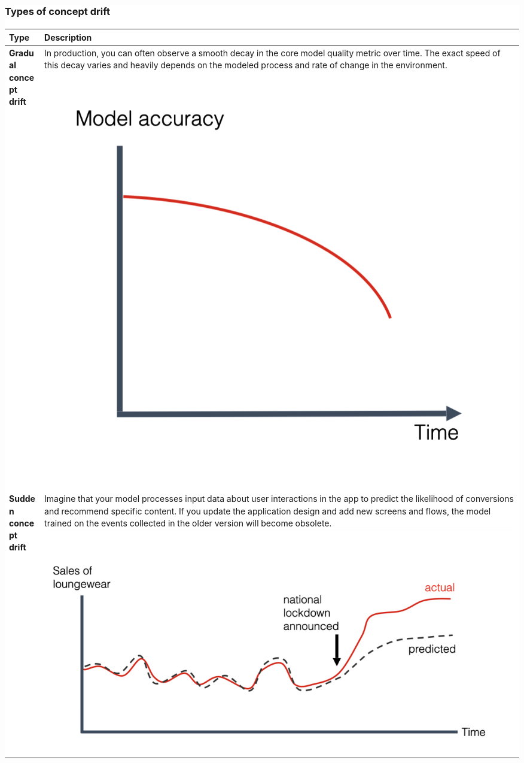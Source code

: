 ### Types of concept drift

| Type | Description |
| :--- | :--- |
| **Gradual concept drift** | In production, you can often observe a smooth decay in the core model quality metric over time. The exact speed of this decay varies and heavily depends on the modeled process and rate of change in the environment. ![alt text](image-1.png) |
| **Sudden concept drift** | Imagine that your model processes input data about user interactions in the app to predict the likelihood of conversions and recommend specific content. If you update the application design and add new screens and flows, the model trained on the events collected in the older version will become obsolete. ![alt text](image-2.png) |